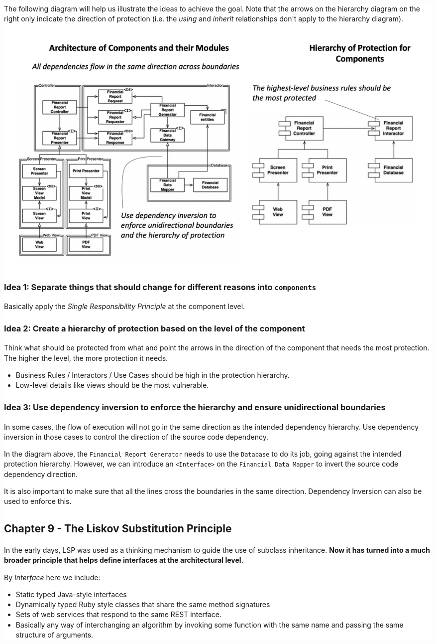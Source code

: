 
The following diagram will help us illustrate the ideas to achieve the
goal. Note that the arrows on the hierarchy diagram on the right only
indicate the direction of protection (i.e. the *using* and *inherit*
relationships don't apply to the hierarchy diagram).


![ocp-components-protection-hierarchy][ocp-components-protection-hierarchy]


### Idea 1: Separate things that should change for different reasons into `components`

Basically apply the *Single Responsibility Principle* at the component
level.


### Idea 2: Create a hierarchy of protection based on the level of the component

Think what should be protected from what and point the arrows in the
direction of the component that needs the most protection. The higher
the level, the more protection it needs.

- Business Rules / Interactors / Use Cases should be high in the
  protection hierarchy.
- Low-level details like views should be the most vulnerable.


### Idea 3: Use dependency inversion to enforce the hierarchy and ensure unidirectional boundaries

In some cases, the flow of execution will not go in the same direction
as the intended dependency hierarchy. Use dependency inversion in those
cases to control the direction of the source code dependency.

In the diagram above, the `Financial Report Generator` needs to use the
`Database` to do its job, going against the intended protection
hierarchy. However, we can introduce an `<Interface>` on the `Financial
Data Mapper` to invert the source code dependency direction.

It is also important to make sure that all the lines cross the
boundaries in the same direction. Dependency Inversion can also be used
to enforce this.


## Chapter 9 - The Liskov Substitution Principle

In the early days, LSP was used as a thinking mechanism to guide the use
of subclass inheritance. **Now it has turned into a much broader
principle that helps define interfaces at the architectural level.**

By *Interface* here we include:
- Static typed Java-style interfaces
- Dynamically typed Ruby style classes that share the same method
  signatures
- Sets of web services that respond to the same REST interface.
- Basically any way of interchanging an algorithm by invoking some
  function with the same name and passing the same structure of
  arguments.


[srp-violation-accidental-duplication]: ./images/part-3/srp-violation-accidental-duplication.png
[srp-violation-solution-1]: ./images/part-3/srp-violation-solution-1.png
[srp-violation-solution-2]: ./images/part-3/srp-violation-solution-2.png
[ocp-components-protection-hierarchy]: ./images/part-3/ocp-components-protection-hierarchy.png
[isp-in-programming-languages]: images/part-3/isp-in-programming-languages.png
[abstract-factories]: images/part-3/abstract-factories.png